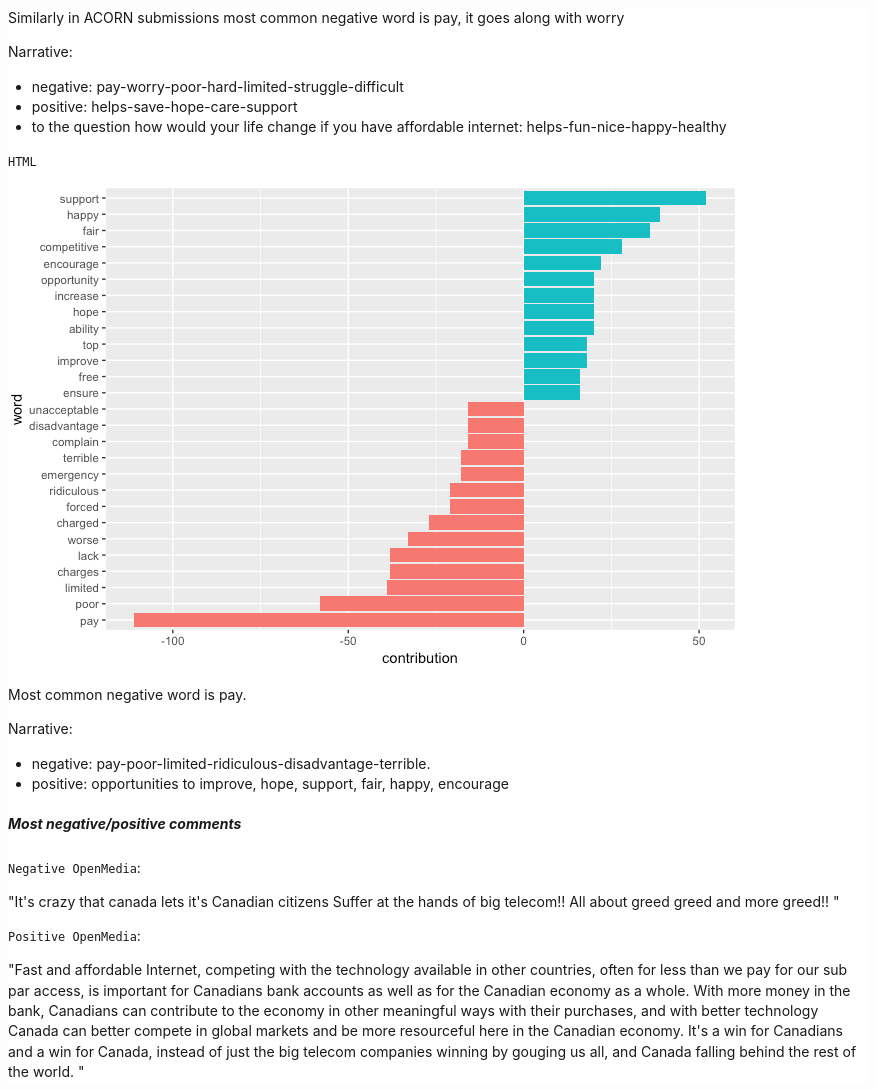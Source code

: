 Similarly in ACORN submissions most common negative word is pay, it goes along with worry

Narrative:
- negative: pay-worry-poor-hard-limited-struggle-difficult
- positive: helps-save-hope-care-support
- to the question how would your life change if you have affordable internet:
helps-fun-nice-happy-healthy


`HTML`

![words3](images/wordsHTML.png)

Most common negative word is pay.

Narrative:
- negative: pay-poor-limited-ridiculous-disadvantage-terrible.
- positive: opportunities to improve, hope, support, fair, happy, encourage


##### Most negative/positive comments

`Negative OpenMedia`:

"It's crazy that canada lets it's Canadian citizens Suffer at the hands of big telecom!! All about greed greed and more greed!! "

`Positive OpenMedia`:

"Fast and affordable Internet, competing with the technology available in other countries, often for less than we pay for our sub par access, is important for Canadians bank accounts as well as for the Canadian economy as a whole. With more money in the bank, Canadians can contribute to the economy in other meaningful ways with their purchases, and with better technology Canada can better compete in global markets and be more resourceful here in the Canadian economy. It's a win for Canadians and a win for Canada, instead of just the big telecom companies winning by gouging us all, and Canada falling behind the rest of the world. "
